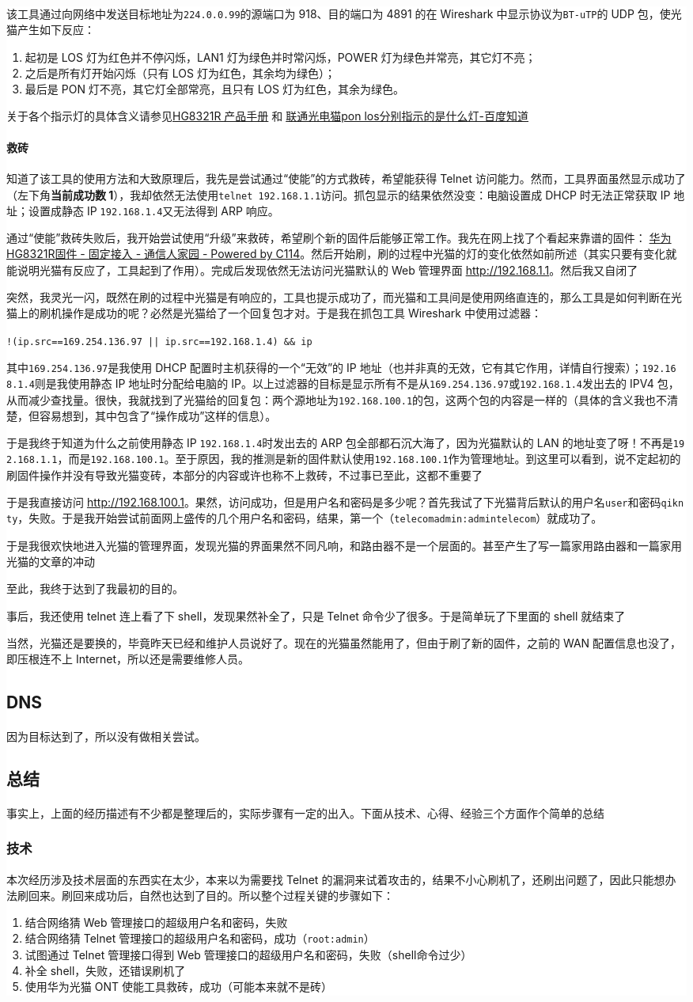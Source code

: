 该工具通过向网络中发送目标地址为`224.0.0.99`的源端口为 918、目的端口为 4891 的在 Wireshark 中显示协议为`BT-uTP`的 UDP 包，使光猫产生如下反应：

1. 起初是 LOS 灯为红色并不停闪烁，LAN1 灯为绿色并时常闪烁，POWER 灯为绿色并常亮，其它灯不亮；
1. 之后是所有灯开始闪烁（只有 LOS 灯为红色，其余均为绿色）；
1. 最后是 PON 灯不亮，其它灯全部常亮，且只有 LOS 灯为红色，其余为绿色。

关于各个指示灯的具体含义请参见[HG8321R 产品手册][HG8321R-manual] 和 [联通光电猫pon los分别指示的是什么灯-百度知道](https://zhidao.baidu.com/question/1988365880311861987.html)

[HG8321R-manual]: https://wenku.baidu.com/view/9814cbc4af45b307e9719767.html?re=view

#### 救砖
知道了该工具的使用方法和大致原理后，我先是尝试通过“使能”的方式救砖，希望能获得 Telnet 访问能力。然而，工具界面虽然显示成功了（左下角**当前成功数 1**），我却依然无法使用`telnet 192.168.1.1`访问。抓包显示的结果依然没变：电脑设置成 DHCP 时无法正常获取 IP 地址；设置成静态 IP `192.168.1.4`又无法得到 ARP 响应。

通过“使能”救砖失败后，我开始尝试使用“升级”来救砖，希望刷个新的固件后能够正常工作。我先在网上找了个看起来靠谱的固件： [华为HG8321R固件 - 固定接入 - 通信人家园 - Powered by C114](http://www.txrjy.com/thread-1042177-1-1.html)。然后开始刷，刷的过程中光猫的灯的变化依然如前所述（其实只要有变化就能说明光猫有反应了，工具起到了作用）。完成后发现依然无法访问光猫默认的 Web 管理界面 <http://192.168.1.1>。然后我又自闭了

突然，我灵光一闪，既然在刷的过程中光猫是有响应的，工具也提示成功了，而光猫和工具间是使用网络直连的，那么工具是如何判断在光猫上的刷机操作是成功的呢？必然是光猫给了一个回复包才对。于是我在抓包工具 Wireshark 中使用过滤器：
```wireshark
!(ip.src==169.254.136.97 || ip.src==192.168.1.4) && ip
```

其中`169.254.136.97`是我使用 DHCP 配置时主机获得的一个“无效”的 IP 地址（也并非真的无效，它有其它作用，详情自行搜索）；`192.168.1.4`则是我使用静态 IP 地址时分配给电脑的 IP。以上过滤器的目标是显示所有不是从`169.254.136.97`或`192.168.1.4`发出去的 IPV4 包，从而减少查找量。很快，我就找到了光猫给的回复包：两个源地址为`192.168.100.1`的包，这两个包的内容是一样的（具体的含义我也不清楚，但容易想到，其中包含了“操作成功”这样的信息）。

于是我终于知道为什么之前使用静态 IP `192.168.1.4`时发出去的 ARP 包全部都石沉大海了，因为光猫默认的 LAN 的地址变了呀！不再是`192.168.1.1`，而是`192.168.100.1`。至于原因，我的推测是新的固件默认使用`192.168.100.1`作为管理地址。到这里可以看到，说不定起初的刷固件操作并没有导致光猫变砖，本部分的内容或许也称不上救砖，不过事已至此，这都不重要了

于是我直接访问 <http://192.168.100.1>。果然，访问成功，但是用户名和密码是多少呢？首先我试了下光猫背后默认的用户名`user`和密码`qiknty`，失败。于是我开始尝试前面网上盛传的几个用户名和密码，结果，第一个（`telecomadmin:admintelecom`）就成功了。

于是我很欢快地进入光猫的管理界面，发现光猫的界面果然不同凡响，和路由器不是一个层面的。甚至产生了写一篇家用路由器和一篇家用光猫的文章的冲动

至此，我终于达到了我最初的目的。

事后，我还使用 telnet 连上看了下 shell，发现果然补全了，只是 Telnet 命令少了很多。于是简单玩了下里面的 shell 就结束了

当然，光猫还是要换的，毕竟昨天已经和维护人员说好了。现在的光猫虽然能用了，但由于刷了新的固件，之前的 WAN 配置信息也没了，即压根连不上 Internet，所以还是需要维修人员。

## DNS
因为目标达到了，所以没有做相关尝试。

## 总结
事实上，上面的经历描述有不少都是整理后的，实际步骤有一定的出入。下面从技术、心得、经验三个方面作个简单的总结

### 技术
本次经历涉及技术层面的东西实在太少，本来以为需要找 Telnet 的漏洞来试着攻击的，结果不小心刷机了，还刷出问题了，因此只能想办法刷回来。刷回来成功后，自然也达到了目的。所以整个过程关键的步骤如下：

1. 结合网络猜 Web 管理接口的超级用户名和密码，失败
1. 结合网络猜 Telnet 管理接口的超级用户名和密码，成功（`root:admin`）
1. 试图通过 Telnet 管理接口得到 Web 管理接口的超级用户名和密码，失败（shell命令过少）
1. 补全 shell，失败，还错误刷机了
1. 使用华为光猫 ONT 使能工具救砖，成功（可能本来就不是砖）
